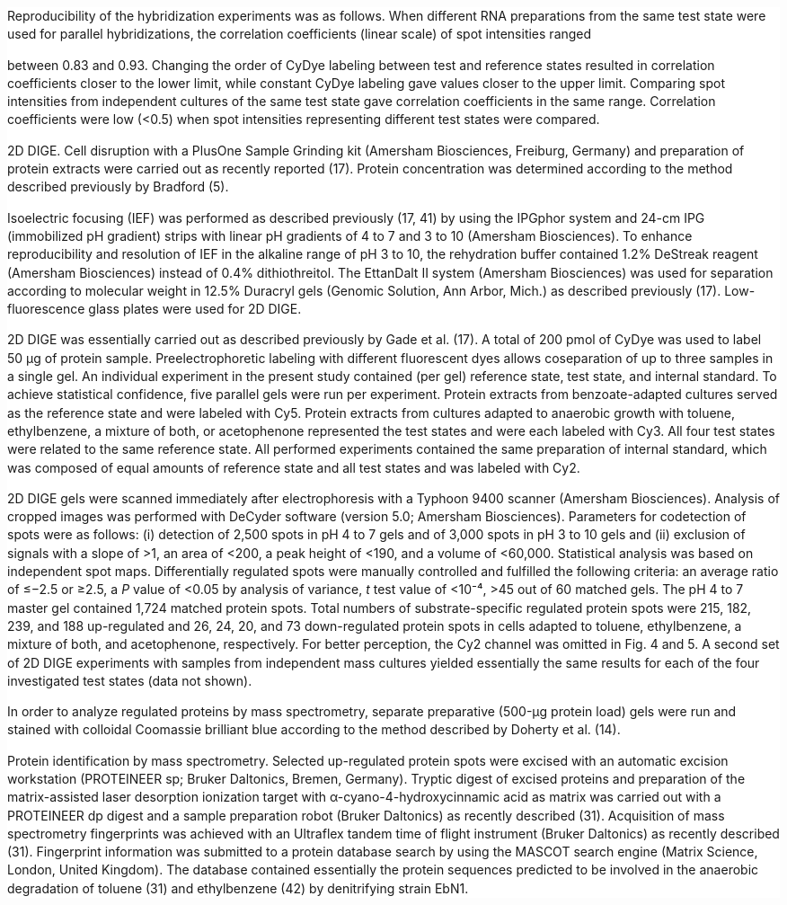 Reproducibility of the hybridization experiments was as follows. When different RNA preparations from the same test state were used for parallel hybridizations, the correlation coefficients (linear scale) of spot intensities ranged

between 0.83 and 0.93. Changing the order of CyDye labeling between test and reference states resulted in correlation coefficients closer to the lower limit, while constant CyDye labeling gave values closer to the upper limit. Comparing spot intensities from independent cultures of the same test state gave correlation coefficients in the same range. Correlation coefficients were low (<0.5) when spot intensities representing different test states were compared.

2D DIGE. Cell disruption with a PlusOne Sample Grinding kit (Amersham Biosciences, Freiburg, Germany) and preparation of protein extracts were carried out as recently reported (17). Protein concentration was determined according to the method described previously by Bradford (5).

Isoelectric focusing (IEF) was performed as described previously (17, 41) by using the IPGphor system and 24-cm IPG (immobilized pH gradient) strips with linear pH gradients of 4 to 7 and 3 to 10 (Amersham Biosciences). To enhance reproducibility and resolution of IEF in the alkaline range of pH 3 to 10, the rehydration buffer contained 1.2% DeStreak reagent (Amersham Biosciences) instead of 0.4% dithiothreitol. The EttanDalt II system (Amersham Biosciences) was used for separation according to molecular weight in 12.5% Duracryl gels (Genomic Solution, Ann Arbor, Mich.) as described previously (17). Low-fluorescence glass plates were used for 2D DIGE.

2D DIGE was essentially carried out as described previously by Gade et al. (17). A total of 200 pmol of CyDye was used to label 50 μg of protein sample. Preelectrophoretic labeling with different fluorescent dyes allows coseparation of up to three samples in a single gel. An individual experiment in the present study contained (per gel) reference state, test state, and internal standard. To achieve statistical confidence, five parallel gels were run per experiment. Protein extracts from benzoate-adapted cultures served as the reference state and were labeled with Cy5. Protein extracts from cultures adapted to anaerobic growth with toluene, ethylbenzene, a mixture of both, or acetophenone represented the test states and were each labeled with Cy3. All four test states were related to the same reference state. All performed experiments contained the same preparation of internal standard, which was composed of equal amounts of reference state and all test states and was labeled with Cy2.

2D DIGE gels were scanned immediately after electrophoresis with a Typhoon 9400 scanner (Amersham Biosciences). Analysis of cropped images was performed with DeCyder software (version 5.0; Amersham Biosciences). Parameters for codetection of spots were as follows: (i) detection of 2,500 spots in pH 4 to 7 gels and of 3,000 spots in pH 3 to 10 gels and (ii) exclusion of signals with a slope of >1, an area of <200, a peak height of <190, and a volume of <60,000. Statistical analysis was based on independent spot maps. Differentially regulated spots were manually controlled and fulfilled the following criteria: an average ratio of ≤−2.5 or ≥2.5, a *P* value of <0.05 by analysis of variance, *t* test value of <10⁻⁴, >45 out of 60 matched gels. The pH 4 to 7 master gel contained 1,724 matched protein spots. Total numbers of substrate-specific regulated protein spots were 215, 182, 239, and 188 up-regulated and 26, 24, 20, and 73 down-regulated protein spots in cells adapted to toluene, ethylbenzene, a mixture of both, and acetophenone, respectively. For better perception, the Cy2 channel was omitted in Fig. 4 and 5. A second set of 2D DIGE experiments with samples from independent mass cultures yielded essentially the same results for each of the four investigated test states (data not shown).

In order to analyze regulated proteins by mass spectrometry, separate preparative (500-μg protein load) gels were run and stained with colloidal Coomassie brilliant blue according to the method described by Doherty et al. (14).

Protein identification by mass spectrometry. Selected up-regulated protein spots were excised with an automatic excision workstation (PROTEINEER sp; Bruker Daltonics, Bremen, Germany). Tryptic digest of excised proteins and preparation of the matrix-assisted laser desorption ionization target with α-cyano-4-hydroxycinnamic acid as matrix was carried out with a PROTEINEER dp digest and a sample preparation robot (Bruker Daltonics) as recently described (31). Acquisition of mass spectrometry fingerprints was achieved with an Ultraflex tandem time of flight instrument (Bruker Daltonics) as recently described (31). Fingerprint information was submitted to a protein database search by using the MASCOT search engine (Matrix Science, London, United Kingdom). The database contained essentially the protein sequences predicted to be involved in the anaerobic degradation of toluene (31) and ethylbenzene (42) by denitrifying strain EbN1.
